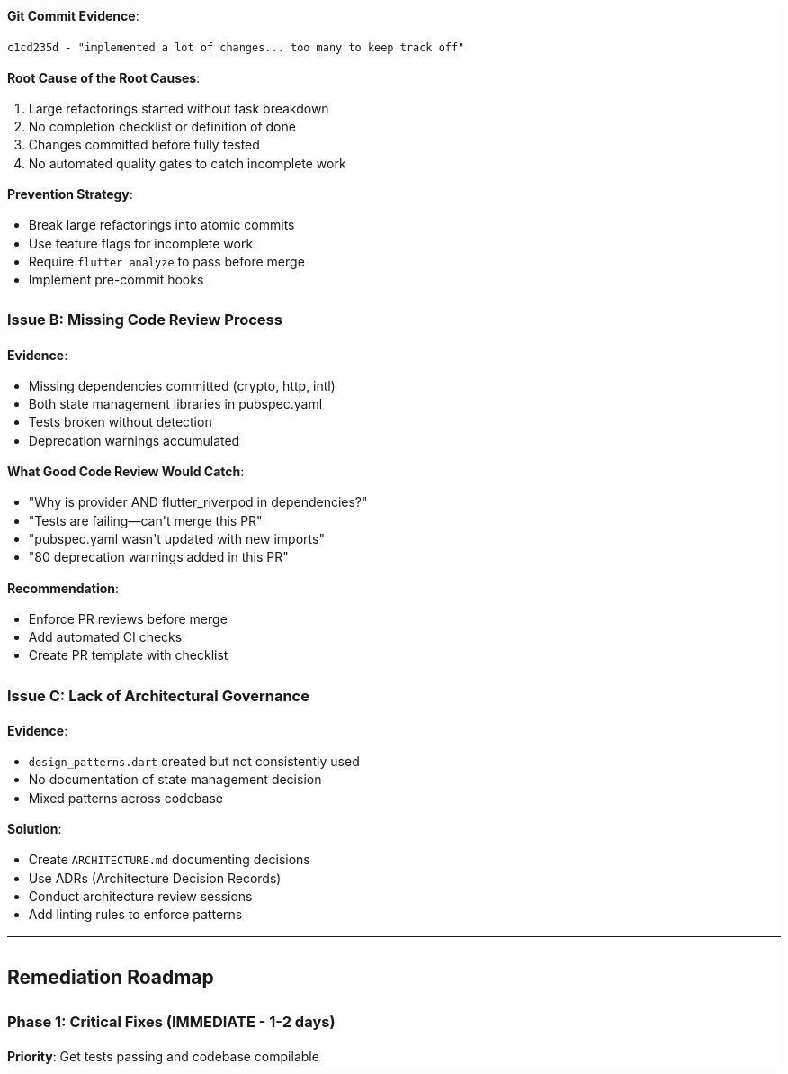 **Git Commit Evidence**:
```
c1cd235d - "implemented a lot of changes... too many to keep track off"
```

**Root Cause of the Root Causes**:
1. Large refactorings started without task breakdown
2. No completion checklist or definition of done
3. Changes committed before fully tested
4. No automated quality gates to catch incomplete work

**Prevention Strategy**:
- Break large refactorings into atomic commits
- Use feature flags for incomplete work
- Require `flutter analyze` to pass before merge
- Implement pre-commit hooks

### Issue B: Missing Code Review Process

**Evidence**:
- Missing dependencies committed (crypto, http, intl)
- Both state management libraries in pubspec.yaml
- Tests broken without detection
- Deprecation warnings accumulated

**What Good Code Review Would Catch**:
- "Why is provider AND flutter_riverpod in dependencies?"
- "Tests are failing—can't merge this PR"
- "pubspec.yaml wasn't updated with new imports"
- "80 deprecation warnings added in this PR"

**Recommendation**:
- Enforce PR reviews before merge
- Add automated CI checks
- Create PR template with checklist

### Issue C: Lack of Architectural Governance

**Evidence**:
- `design_patterns.dart` created but not consistently used
- No documentation of state management decision
- Mixed patterns across codebase

**Solution**:
- Create `ARCHITECTURE.md` documenting decisions
- Use ADRs (Architecture Decision Records)
- Conduct architecture review sessions
- Add linting rules to enforce patterns

---

## Remediation Roadmap

### Phase 1: Critical Fixes (IMMEDIATE - 1-2 days)
**Priority**: Get tests passing and codebase compilable

